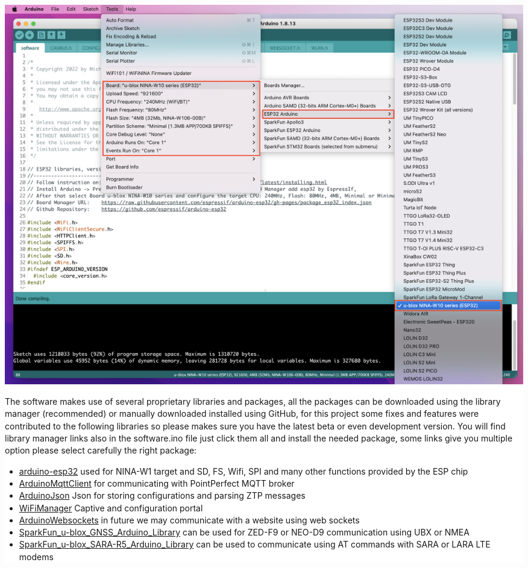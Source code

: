 <img src="../docu/Arduino_Settings.png?raw=true" width="100%" height="100%">

The software makes use of several proprietary libraries and packages, all the packages can be downloaded using the library manager (recommended) or manually downloaded installed using GitHub, for this project some fixes and features were contributed to the following libraries so please makes sure you have the latest beta or even development version. You will find library manager links also in the software.ino file just click them all and install the needed package, some links give you multiple option please select carefully the right package: 
- [arduino-esp32](https://github.com/espressif/arduino-esp32) used for NINA-W1 target and SD, FS, Wifi, SPI and many other functions provided by the ESP chip
- [ArduinoMqttClient](https://github.com/arduino-libraries/ArduinoMqttClient) for communicating with PointPerfect MQTT broker 
- [ArduinoJson](https://github.com/bblanchon/ArduinoJson) Json for storing configurations and parsing ZTP messages  
- [WiFiManager](https://github.com/tzapu/WiFiManager) Captive and configuration portal
- [ArduinoWebsockets](https://github.com/gilmaimon/ArduinoWebsockets) in future we may communicate with a website using web sockets
- [SparkFun_u-blox_GNSS_Arduino_Library](https://github.com/sparkfun/SparkFun_u-blox_GNSS_Arduino_Library) can be used for ZED-F9 or NEO-D9 communication using UBX or NMEA
- [SparkFun_u-blox_SARA-R5_Arduino_Library](https://github.com/sparkfun/SparkFun_u-blox_SARA-R5_Arduino_Library) can be used to communicate using AT commands with SARA or LARA LTE modems
